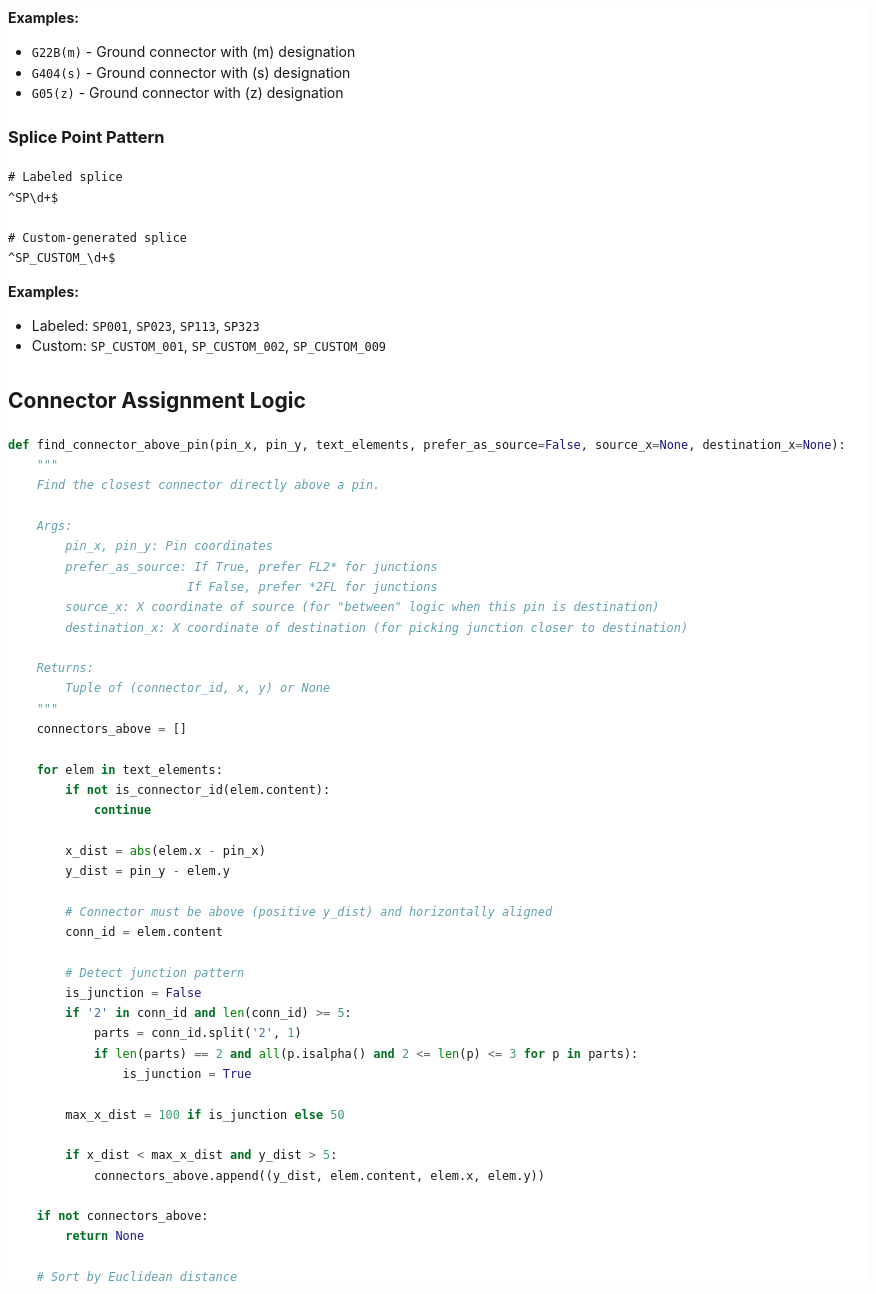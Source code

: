 **Examples:**
- `G22B(m)` - Ground connector with (m) designation
- `G404(s)` - Ground connector with (s) designation
- `G05(z)` - Ground connector with (z) designation

### Splice Point Pattern

```regex
# Labeled splice
^SP\d+$

# Custom-generated splice
^SP_CUSTOM_\d+$
```

**Examples:**
- Labeled: `SP001`, `SP023`, `SP113`, `SP323`
- Custom: `SP_CUSTOM_001`, `SP_CUSTOM_002`, `SP_CUSTOM_009`

## Connector Assignment Logic

```python
def find_connector_above_pin(pin_x, pin_y, text_elements, prefer_as_source=False, source_x=None, destination_x=None):
    """
    Find the closest connector directly above a pin.

    Args:
        pin_x, pin_y: Pin coordinates
        prefer_as_source: If True, prefer FL2* for junctions
                         If False, prefer *2FL for junctions
        source_x: X coordinate of source (for "between" logic when this pin is destination)
        destination_x: X coordinate of destination (for picking junction closer to destination)

    Returns:
        Tuple of (connector_id, x, y) or None
    """
    connectors_above = []

    for elem in text_elements:
        if not is_connector_id(elem.content):
            continue

        x_dist = abs(elem.x - pin_x)
        y_dist = pin_y - elem.y

        # Connector must be above (positive y_dist) and horizontally aligned
        conn_id = elem.content

        # Detect junction pattern
        is_junction = False
        if '2' in conn_id and len(conn_id) >= 5:
            parts = conn_id.split('2', 1)
            if len(parts) == 2 and all(p.isalpha() and 2 <= len(p) <= 3 for p in parts):
                is_junction = True

        max_x_dist = 100 if is_junction else 50

        if x_dist < max_x_dist and y_dist > 5:
            connectors_above.append((y_dist, elem.content, elem.x, elem.y))

    if not connectors_above:
        return None

    # Sort by Euclidean distance
```